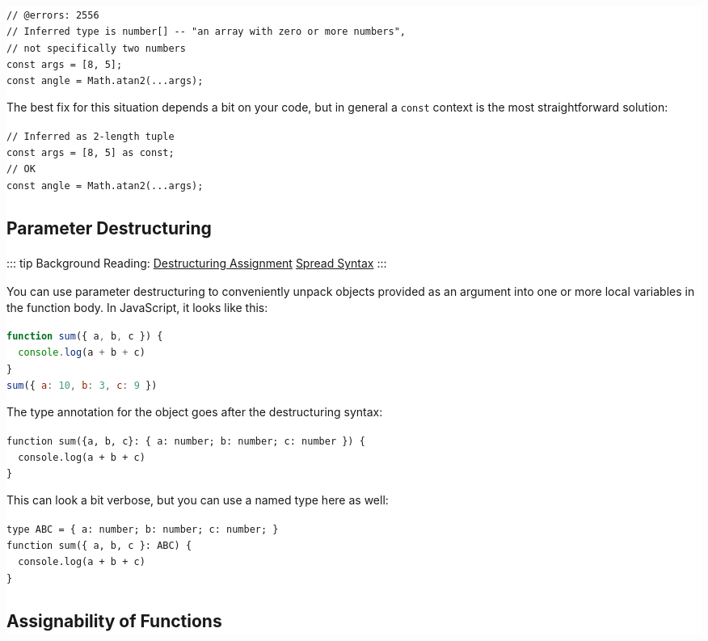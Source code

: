 ```ts:no-v-pre twoslash
// @errors: 2556
// Inferred type is number[] -- "an array with zero or more numbers",
// not specifically two numbers
const args = [8, 5];
const angle = Math.atan2(...args);
```

The best fix for this situation depends a bit on your code, but in general a `const` context is the most straightforward solution:

```ts:no-v-pre twoslash
// Inferred as 2-length tuple
const args = [8, 5] as const;
// OK
const angle = Math.atan2(...args);
```

## Parameter Destructuring

::: tip
Background Reading:
[Destructuring Assignment](https://developer.mozilla.org/en-US/docs/Web/JavaScript/Reference/Operators/Destructuring_assignment)
[Spread Syntax](https://developer.mozilla.org/en-US/docs/Web/JavaScript/Reference/Operators/Spread_syntax)
:::

You can use parameter destructuring to conveniently unpack objects provided as an argument into one or more local variables in the function body.
In JavaScript, it looks like this:

```js
function sum({ a, b, c }) {
  console.log(a + b + c)
}
sum({ a: 10, b: 3, c: 9 })
```

The type annotation for the object goes after the destructuring syntax:

```ts:no-v-pre twoslash
function sum({a, b, c}: { a: number; b: number; c: number }) {
  console.log(a + b + c)
}
```

This can look a bit verbose, but you can use a named type here as well:

```ts:no-v-pre twoslash
type ABC = { a: number; b: number; c: number; }
function sum({ a, b, c }: ABC) {
  console.log(a + b + c)
}
```

## Assignability of Functions
